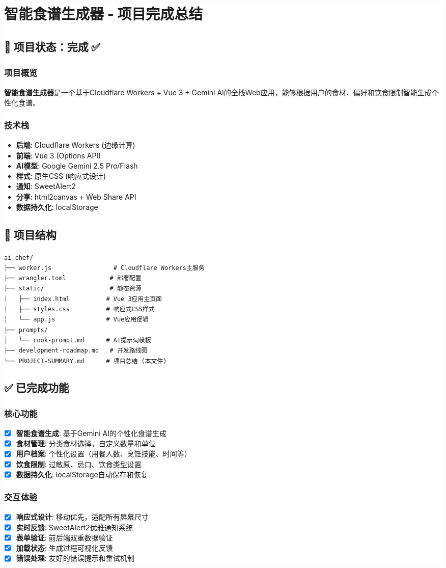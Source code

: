 # 智能食谱生成器 - 项目完成总结

## 🎉 项目状态：完成 ✅

### 项目概览
**智能食谱生成器**是一个基于Cloudflare Workers + Vue 3 + Gemini AI的全栈Web应用，能够根据用户的食材、偏好和饮食限制智能生成个性化食谱。

### 技术栈
- **后端**: Cloudflare Workers (边缘计算)
- **前端**: Vue 3 (Options API)
- **AI模型**: Google Gemini 2.5 Pro/Flash
- **样式**: 原生CSS (响应式设计)
- **通知**: SweetAlert2
- **分享**: html2canvas + Web Share API
- **数据持久化**: localStorage

## 📁 项目结构

```
ai-chef/
├── worker.js                 # Cloudflare Workers主服务
├── wrangler.toml            # 部署配置
├── static/                  # 静态资源
│   ├── index.html          # Vue 3应用主页面
│   ├── styles.css          # 响应式CSS样式
│   └── app.js              # Vue应用逻辑
├── prompts/
│   └── cook-prompt.md      # AI提示词模板
├── development-roadmap.md   # 开发路线图
└── PROJECT-SUMMARY.md      # 项目总结 (本文件)
```

## ✅ 已完成功能

### 核心功能
- [x] **智能食谱生成**: 基于Gemini AI的个性化食谱生成
- [x] **食材管理**: 分类食材选择，自定义数量和单位
- [x] **用户档案**: 个性化设置（用餐人数、烹饪技能、时间等）
- [x] **饮食限制**: 过敏原、忌口、饮食类型设置
- [x] **数据持久化**: localStorage自动保存和恢复

### 交互体验
- [x] **响应式设计**: 移动优先，适配所有屏幕尺寸
- [x] **实时反馈**: SweetAlert2优雅通知系统
- [x] **表单验证**: 前后端双重数据验证
- [x] **加载状态**: 生成过程可视化反馈
- [x] **错误处理**: 友好的错误提示和重试机制
